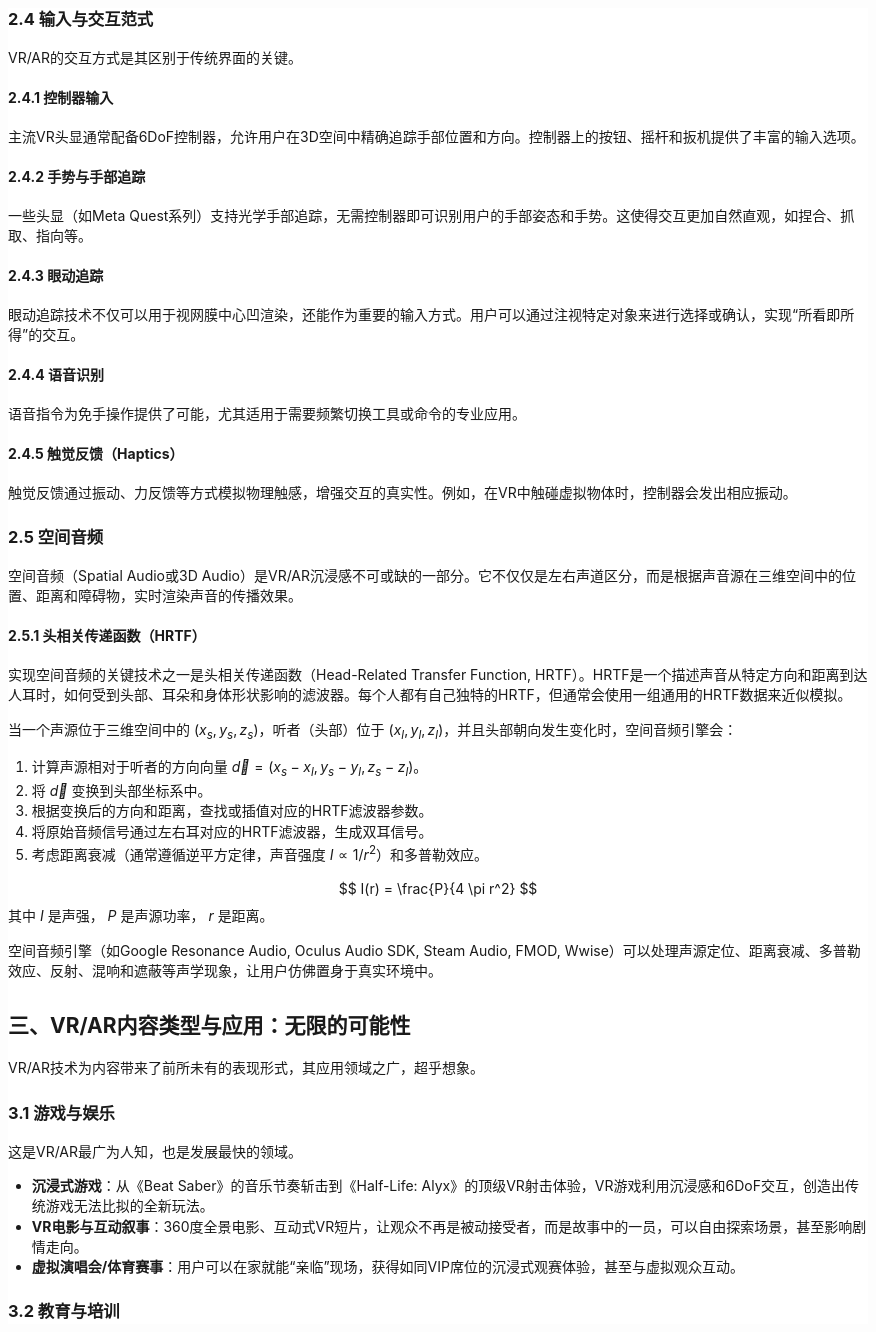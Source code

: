 ### 2.4 输入与交互范式

VR/AR的交互方式是其区别于传统界面的关键。

#### 2.4.1 控制器输入
主流VR头显通常配备6DoF控制器，允许用户在3D空间中精确追踪手部位置和方向。控制器上的按钮、摇杆和扳机提供了丰富的输入选项。

#### 2.4.2 手势与手部追踪
一些头显（如Meta Quest系列）支持光学手部追踪，无需控制器即可识别用户的手部姿态和手势。这使得交互更加自然直观，如捏合、抓取、指向等。

#### 2.4.3 眼动追踪
眼动追踪技术不仅可以用于视网膜中心凹渲染，还能作为重要的输入方式。用户可以通过注视特定对象来进行选择或确认，实现“所看即所得”的交互。

#### 2.4.4 语音识别
语音指令为免手操作提供了可能，尤其适用于需要频繁切换工具或命令的专业应用。

#### 2.4.5 触觉反馈（Haptics）
触觉反馈通过振动、力反馈等方式模拟物理触感，增强交互的真实性。例如，在VR中触碰虚拟物体时，控制器会发出相应振动。

### 2.5 空间音频

空间音频（Spatial Audio或3D Audio）是VR/AR沉浸感不可或缺的一部分。它不仅仅是左右声道区分，而是根据声音源在三维空间中的位置、距离和障碍物，实时渲染声音的传播效果。

#### 2.5.1 头相关传递函数（HRTF）
实现空间音频的关键技术之一是头相关传递函数（Head-Related Transfer Function, HRTF）。HRTF是一个描述声音从特定方向和距离到达人耳时，如何受到头部、耳朵和身体形状影响的滤波器。每个人都有自己独特的HRTF，但通常会使用一组通用的HRTF数据来近似模拟。

当一个声源位于三维空间中的 $(x_s, y_s, z_s)$，听者（头部）位于 $(x_l, y_l, z_l)$，并且头部朝向发生变化时，空间音频引擎会：
1.  计算声源相对于听者的方向向量 $\vec{d} = (x_s - x_l, y_s - y_l, z_s - z_l)$。
2.  将 $\vec{d}$ 变换到头部坐标系中。
3.  根据变换后的方向和距离，查找或插值对应的HRTF滤波器参数。
4.  将原始音频信号通过左右耳对应的HRTF滤波器，生成双耳信号。
5.  考虑距离衰减（通常遵循逆平方定律，声音强度 $I \propto 1/r^2$）和多普勒效应。

$$ I(r) = \frac{P}{4 \pi r^2} $$
其中 $I$ 是声强， $P$ 是声源功率， $r$ 是距离。

空间音频引擎（如Google Resonance Audio, Oculus Audio SDK, Steam Audio, FMOD, Wwise）可以处理声源定位、距离衰减、多普勒效应、反射、混响和遮蔽等声学现象，让用户仿佛置身于真实环境中。

## 三、VR/AR内容类型与应用：无限的可能性

VR/AR技术为内容带来了前所未有的表现形式，其应用领域之广，超乎想象。

### 3.1 游戏与娱乐

这是VR/AR最广为人知，也是发展最快的领域。
*   **沉浸式游戏**：从《Beat Saber》的音乐节奏斩击到《Half-Life: Alyx》的顶级VR射击体验，VR游戏利用沉浸感和6DoF交互，创造出传统游戏无法比拟的全新玩法。
*   **VR电影与互动叙事**：360度全景电影、互动式VR短片，让观众不再是被动接受者，而是故事中的一员，可以自由探索场景，甚至影响剧情走向。
*   **虚拟演唱会/体育赛事**：用户可以在家就能“亲临”现场，获得如同VIP席位的沉浸式观赛体验，甚至与虚拟观众互动。

### 3.2 教育与培训
